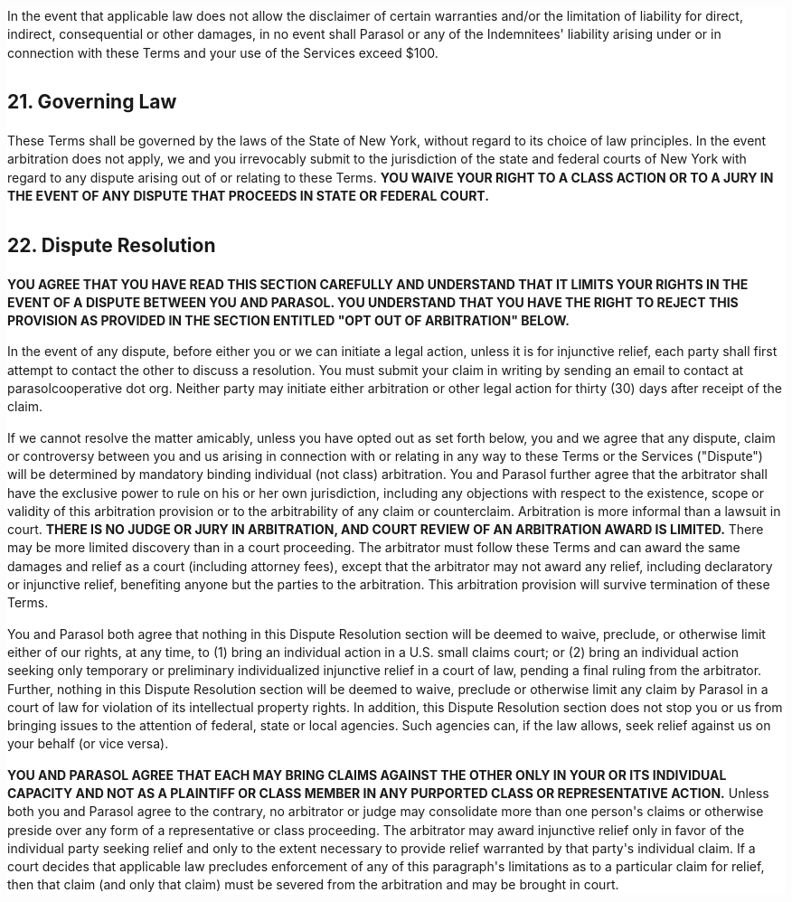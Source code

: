 In the event that applicable law does not allow the disclaimer of certain warranties and/or the limitation of liability for direct, indirect, consequential or other damages, in no event shall Parasol or any of the Indemnitees' liability arising under or in connection with these Terms and your use of the Services exceed $100.

## 21. Governing Law

These Terms shall be governed by the laws of the State of New York, without regard to its choice of law principles. In the event arbitration does not apply, we and you irrevocably submit to the jurisdiction of the state and federal courts of New York with regard to any dispute arising out of or relating to these Terms. **YOU WAIVE YOUR RIGHT TO A CLASS ACTION OR TO A JURY IN THE EVENT OF ANY DISPUTE THAT PROCEEDS IN STATE OR FEDERAL COURT.**

## 22. Dispute Resolution

**YOU AGREE THAT YOU HAVE READ THIS SECTION CAREFULLY AND UNDERSTAND THAT IT LIMITS YOUR RIGHTS IN THE EVENT OF A DISPUTE BETWEEN YOU AND PARASOL. YOU UNDERSTAND THAT YOU HAVE THE RIGHT TO REJECT THIS PROVISION AS PROVIDED IN THE SECTION ENTITLED "OPT OUT OF ARBITRATION" BELOW.**

In the event of any dispute, before either you or we can initiate a legal action, unless it is for injunctive relief, each party shall first attempt to contact the other to discuss a resolution. You must submit your claim in writing by sending an email to contact at parasolcooperative dot org. Neither party may initiate either arbitration or other legal action for thirty (30) days after receipt of the claim.

If we cannot resolve the matter amicably, unless you have opted out as set forth below, you and we agree that any dispute, claim or controversy between you and us arising in connection with or relating in any way to these Terms or the Services ("Dispute") will be determined by mandatory binding individual (not class) arbitration. You and Parasol further agree that the arbitrator shall have the exclusive power to rule on his or her own jurisdiction, including any objections with respect to the existence, scope or validity of this arbitration provision or to the arbitrability of any claim or counterclaim. Arbitration is more informal than a lawsuit in court. **THERE IS NO JUDGE OR JURY IN ARBITRATION, AND COURT REVIEW OF AN ARBITRATION AWARD IS LIMITED.** There may be more limited discovery than in a court proceeding. The arbitrator must follow these Terms and can award the same damages and relief as a court (including attorney fees), except that the arbitrator may not award any relief, including declaratory or injunctive relief, benefiting anyone but the parties to the arbitration. This arbitration provision will survive termination of these Terms.

You and Parasol both agree that nothing in this Dispute Resolution section will be deemed to waive, preclude, or otherwise limit either of our rights, at any time, to (1) bring an individual action in a U.S. small claims court; or (2) bring an individual action seeking only temporary or preliminary individualized injunctive relief in a court of law, pending a final ruling from the arbitrator. Further, nothing in this Dispute Resolution section will be deemed to waive, preclude or otherwise limit any claim by Parasol in a court of law for violation of its intellectual property rights. In addition, this Dispute Resolution section does not stop you or us from bringing issues to the attention of federal, state or local agencies. Such agencies can, if the law allows, seek relief against us on your behalf (or vice versa).

**YOU AND PARASOL AGREE THAT EACH MAY BRING CLAIMS AGAINST THE OTHER ONLY IN YOUR OR ITS INDIVIDUAL CAPACITY AND NOT AS A PLAINTIFF OR CLASS MEMBER IN ANY PURPORTED CLASS OR REPRESENTATIVE ACTION.** Unless both you and Parasol agree to the contrary, no arbitrator or judge may consolidate more than one person's claims or otherwise preside over any form of a representative or class proceeding. The arbitrator may award injunctive relief only in favor of the individual party seeking relief and only to the extent necessary to provide relief warranted by that party's individual claim. If a court decides that applicable law precludes enforcement of any of this paragraph's limitations as to a particular claim for relief, then that claim (and only that claim) must be severed from the arbitration and may be brought in court.
